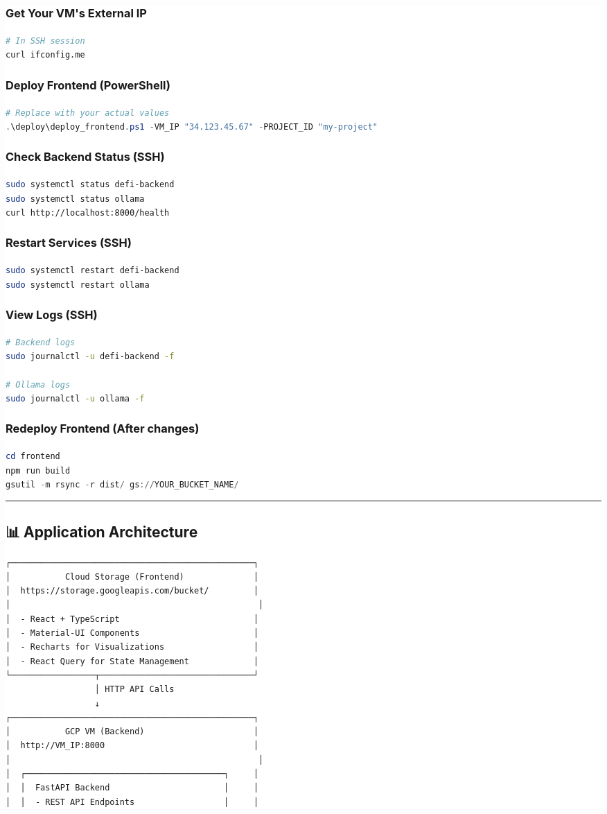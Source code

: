 ### Get Your VM's External IP
```bash
# In SSH session
curl ifconfig.me
```

### Deploy Frontend (PowerShell)
```powershell
# Replace with your actual values
.\deploy\deploy_frontend.ps1 -VM_IP "34.123.45.67" -PROJECT_ID "my-project"
```

### Check Backend Status (SSH)
```bash
sudo systemctl status defi-backend
sudo systemctl status ollama
curl http://localhost:8000/health
```

### Restart Services (SSH)
```bash
sudo systemctl restart defi-backend
sudo systemctl restart ollama
```

### View Logs (SSH)
```bash
# Backend logs
sudo journalctl -u defi-backend -f

# Ollama logs
sudo journalctl -u ollama -f
```

### Redeploy Frontend (After changes)
```powershell
cd frontend
npm run build
gsutil -m rsync -r dist/ gs://YOUR_BUCKET_NAME/
```

---

## 📊 Application Architecture

```
┌─────────────────────────────────────────────────┐
│           Cloud Storage (Frontend)              │
│  https://storage.googleapis.com/bucket/         │
│                                                  │
│  - React + TypeScript                           │
│  - Material-UI Components                       │
│  - Recharts for Visualizations                  │
│  - React Query for State Management             │
└─────────────────┬───────────────────────────────┘
                  │ HTTP API Calls
                  ↓
┌─────────────────────────────────────────────────┐
│           GCP VM (Backend)                      │
│  http://VM_IP:8000                              │
│                                                  │
│  ┌────────────────────────────────────────┐     │
│  │  FastAPI Backend                       │     │
│  │  - REST API Endpoints                  │     │
```